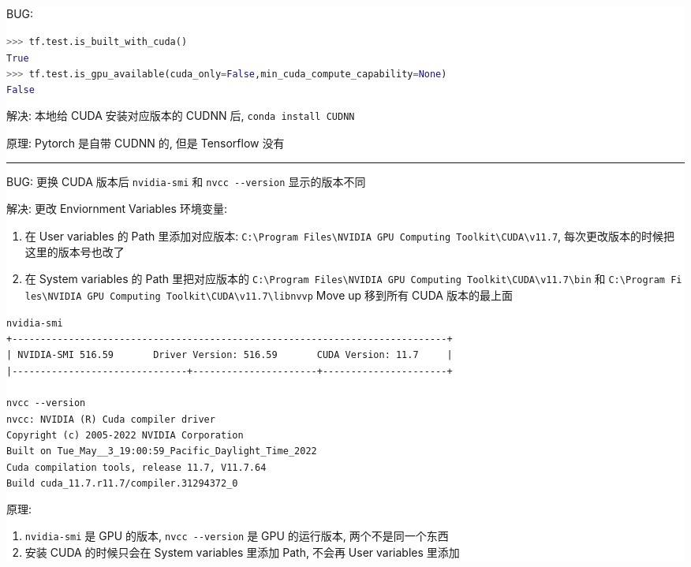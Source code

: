 
BUG:

```python
>>> tf.test.is_built_with_cuda()
True
>>> tf.test.is_gpu_available(cuda_only=False,min_cuda_compute_capability=None)
False
```

解决: 本地给 CUDA 安装对应版本的 CUDNN 后, `conda install CUDNN`

原理: Pytorch 是自带 CUDNN 的, 但是 Tensorflow 没有

---

BUG: 更换 CUDA 版本后 `nvidia-smi` 和 `nvcc --version` 显示的版本不同

解决: 更改 Enviornment Variables 环境变量:

1. 在 User variables 的 Path 里添加对应版本: `C:\Program Files\NVIDIA GPU Computing Toolkit\CUDA\v11.7`, 每次更改版本的时候把这里的版本号也改了

2. 在 System variables 的 Path 里把对应版本的 `C:\Program Files\NVIDIA GPU Computing Toolkit\CUDA\v11.7\bin` 和 `C:\Program Files\NVIDIA GPU Computing Toolkit\CUDA\v11.7\libnvvp` Move up 移到所有 CUDA 版本的最上面

```console
nvidia-smi
+-----------------------------------------------------------------------------+
| NVIDIA-SMI 516.59       Driver Version: 516.59       CUDA Version: 11.7     |
|-------------------------------+----------------------+----------------------+

nvcc --version
nvcc: NVIDIA (R) Cuda compiler driver
Copyright (c) 2005-2022 NVIDIA Corporation
Built on Tue_May__3_19:00:59_Pacific_Daylight_Time_2022
Cuda compilation tools, release 11.7, V11.7.64
Build cuda_11.7.r11.7/compiler.31294372_0
```

原理:

1. `nvidia-smi` 是 GPU 的版本, `nvcc --version` 是 GPU 的运行版本, 两个不是同一个东西
2. 安装 CUDA 的时候只会在 System variables 里添加 Path, 不会再 User variables 里添加
